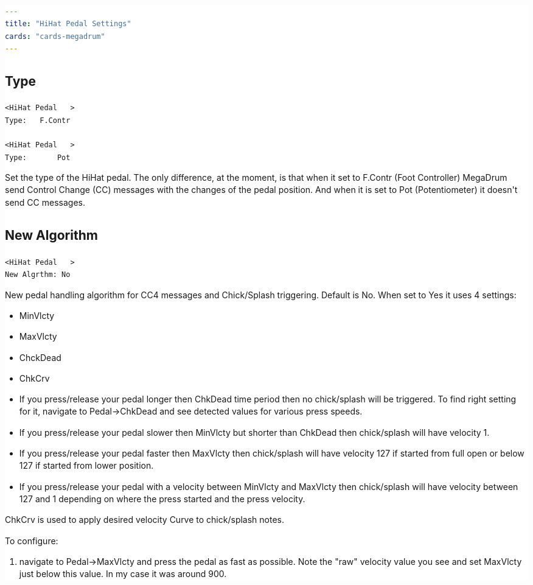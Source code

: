```yaml
---
title: "HiHat Pedal Settings"
cards: "cards-megadrum"
---
```

## Type
```
<HiHat Pedal   >
Type:   F.Contr

<HiHat Pedal   >
Type:       Pot
```
Set the type of the HiHat pedal. The only difference, at the moment, is that
when it set to F.Contr (Foot Controller) MegaDrum send Control Change (CC)
messages with the changes of the pedal position. And when it is set to Pot
(Potentiometer) it doesn't send CC messages.

## New Algorithm
```
<HiHat Pedal   >
New Algrthm: No
```
New pedal handling algorithm for CC4 messages and Chick/Splash triggering.
Default is No. When set to Yes it uses 4 settings:

* MinVlcty
* MaxVlcty
* ChckDead
* ChkCrv

* If you press/release your pedal longer then ChkDead time period then no
  chick/splash will be triggered. To find right setting for it, navigate to
  Pedal->ChkDead and see detected values for various press speeds.

* If you press/release your pedal slower then MinVlcty but shorter than ChkDead
  then chick/splash will have velocity 1.

* If you press/release your pedal faster then MaxVlcty then chick/splash will
  have velocity 127 if started from full open or below 127 if started from lower
  position.

* If you press/release your pedal with a velocity between MinVlcty and MaxVlcty
  then chick/splash will have velocity between 127 and 1 depending on where the
  press started and the press velocity.

ChkCrv is used to apply desired velocity Curve to chick/splash notes.

To configure:

1. navigate to Pedal->MaxVlcty and press the pedal as fast as possible. Note the
   "raw" velocity value you see and set MaxVlcty just below this value.
   In my case it was around 900.

